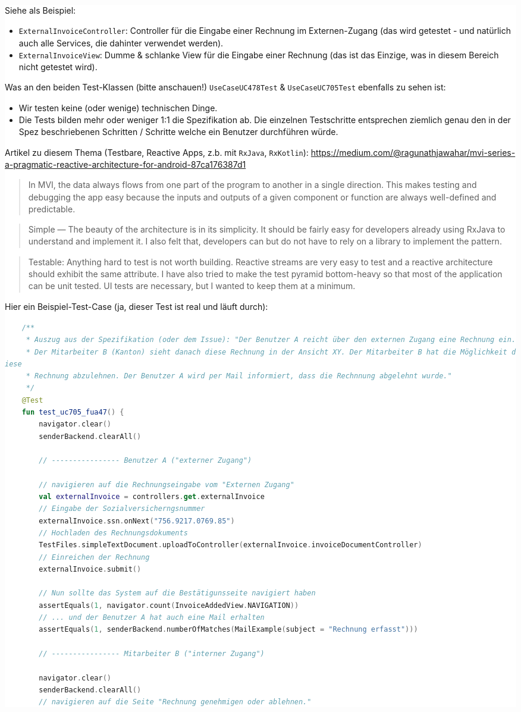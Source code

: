 Siehe als Beispiel:

 * `ExternalInvoiceController`: Controller für die Eingabe einer Rechnung im Externen-Zugang (das wird getestet - und natürlich auch alle Services, die dahinter verwendet werden).
 * `ExternalInvoiceView`: Dumme & schlanke View für die Eingabe einer Rechnung (das ist das Einzige, was in diesem Bereich nicht getestet wird).

Was an den beiden Test-Klassen (bitte anschauen!) `UseCaseUC478Test` & `UseCaseUC705Test` ebenfalls zu sehen ist:

 * Wir testen keine (oder wenige) technischen Dinge.
 * Die Tests bilden mehr oder weniger 1:1 die Spezifikation ab. Die einzelnen Testschritte entsprechen ziemlich genau den in der Spez beschriebenen Schritten / Schritte welche ein Benutzer durchführen würde.

Artikel zu diesem Thema (Testbare, Reactive Apps, z.b. mit `RxJava`, `RxKotlin`): https://medium.com/@ragunathjawahar/mvi-series-a-pragmatic-reactive-architecture-for-android-87ca176387d1

> In MVI, the data always flows from one part of the program to another in a single direction. This makes testing and debugging the app easy because the inputs and outputs of a given component or function are always well-defined and predictable.

> Simple — The beauty of the architecture is in its simplicity. It should be fairly easy for developers already using RxJava to understand and implement it. I also felt that, developers can but do not have to rely on a library to implement the pattern.

> Testable: Anything hard to test is not worth building. Reactive streams are very easy to test and a reactive architecture should exhibit the same attribute. I have also tried to make the test pyramid bottom-heavy so that most of the application can be unit tested. UI tests are necessary, but I wanted to keep them at a minimum.

Hier ein Beispiel-Test-Case (ja, dieser Test ist real und läuft durch):

```kotlin
    /**
     * Auszug aus der Spezifikation (oder dem Issue): "Der Benutzer A reicht über den externen Zugang eine Rechnung ein.
     * Der Mitarbeiter B (Kanton) sieht danach diese Rechnung in der Ansicht XY. Der Mitarbeiter B hat die Möglichkeit diese
     * Rechnung abzulehnen. Der Benutzer A wird per Mail informiert, dass die Rechnnung abgelehnt wurde."
     */
    @Test
    fun test_uc705_fua47() {
        navigator.clear()
        senderBackend.clearAll()

        // ---------------- Benutzer A ("externer Zugang")

        // navigieren auf die Rechnungseingabe vom "Externen Zugang"
        val externalInvoice = controllers.get.externalInvoice
        // Eingabe der Sozialversicherngsnummer
        externalInvoice.ssn.onNext("756.9217.0769.85")
        // Hochladen des Rechnungsdokuments
        TestFiles.simpleTextDocument.uploadToController(externalInvoice.invoiceDocumentController)
        // Einreichen der Rechnung
        externalInvoice.submit()

        // Nun sollte das System auf die Bestätigunsseite navigiert haben
        assertEquals(1, navigator.count(InvoiceAddedView.NAVIGATION))
        // ... und der Benutzer A hat auch eine Mail erhalten
        assertEquals(1, senderBackend.numberOfMatches(MailExample(subject = "Rechnung erfasst")))

        // ---------------- Mitarbeiter B ("interner Zugang")

        navigator.clear()
        senderBackend.clearAll()
        // navigieren auf die Seite "Rechnung genehmigen oder ablehnen."
```